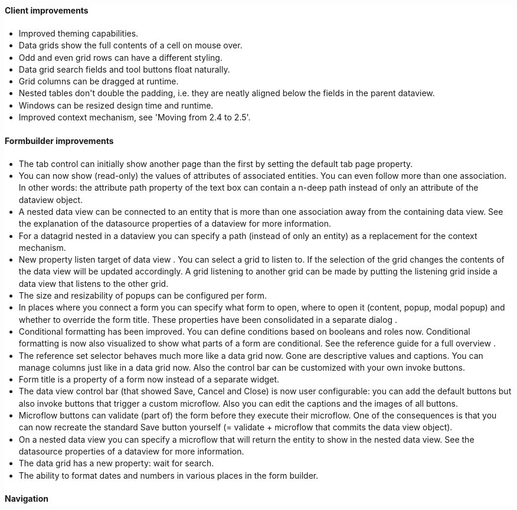 #### Client improvements

* Improved theming capabilities.
* Data grids show the full contents of a cell on mouse over.
* Odd and even grid rows can have a different styling.
* Data grid search fields and tool buttons float naturally.
* Grid columns can be dragged at runtime.
* Nested tables don't double the padding, i.e. they are neatly aligned below the fields in the parent dataview.
* Windows can be resized design time and runtime.
* Improved context mechanism, see 'Moving from 2.4 to 2.5'.

#### Formbuilder improvements

* The tab control can initially show another page than the first by setting the default tab page property.
* You can now show (read-only) the values of attributes of associated entities. You can even follow more than one association. In other words: the attribute path property of the text box can contain a n-deep path instead of only an attribute of the dataview object.
* A nested data view can be connected to an entity that is more than one association away from the containing data view. See the explanation of the datasource properties of a dataview for more information.
* For a datagrid nested in a dataview you can specify a path (instead of only an entity) as a replacement for the context mechanism.
* New property listen target of data view . You can select a grid to listen to. If the selection of the grid changes the contents of the data view will be updated accordingly. A grid listening to another grid can be made by putting the listening grid inside a data view that listens to the other grid.
* The size and resizability of popups can be configured per form.
* In places where you connect a form you can specify what form to open, where to open it (content, popup, modal popup) and whether to override the form title. These properties have been consolidated in a separate dialog .
* Conditional formatting has been improved. You can define conditions based on booleans and roles now. Conditional formatting is now also visualized to show what parts of a form are conditional. See the reference guide for a full overview .
* The reference set selector behaves much more like a data grid now. Gone are descriptive values and captions. You can manage columns just like in a data grid now. Also the control bar can be customized with your own invoke buttons.
* Form title is a property of a form now instead of a separate widget.
* The data view control bar (that showed Save, Cancel and Close) is now user configurable: you can add the default buttons but also invoke buttons that trigger a custom microflow. Also you can edit the captions and the images of all buttons.
* Microflow buttons can validate (part of) the form before they execute their microflow. One of the consequences is that you can now recreate the standard Save button yourself (= validate + microflow that commits the data view object).
* On a nested data view you can specify a microflow that will return the entity to show in the nested data view. See the datasource properties of a dataview for more information.
* The data grid has a new property: wait for search.
* The ability to format dates and numbers in various places in the form builder.

#### Navigation
